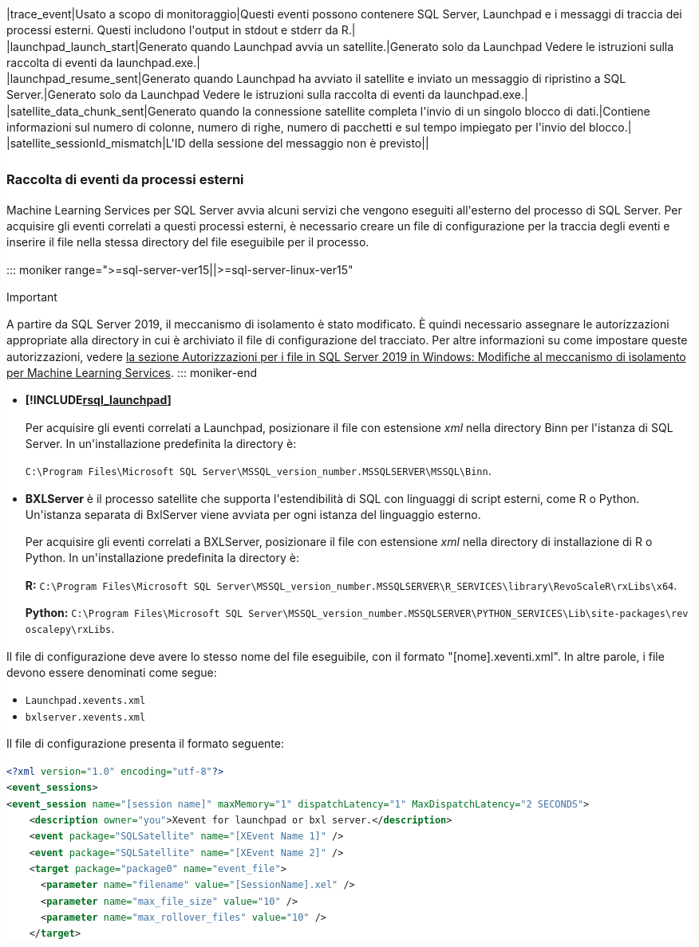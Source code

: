 |trace_event|Usato a scopo di monitoraggio|Questi eventi possono contenere SQL Server, Launchpad e i messaggi di traccia dei processi esterni. Questi includono l'output in stdout e stderr da R.|  
|launchpad_launch_start|Generato quando Launchpad avvia un satellite.|Generato solo da Launchpad Vedere le istruzioni sulla raccolta di eventi da launchpad.exe.|  
|launchpad_resume_sent|Generato quando Launchpad ha avviato il satellite e inviato un messaggio di ripristino a SQL Server.|Generato solo da Launchpad Vedere le istruzioni sulla raccolta di eventi da launchpad.exe.|  
|satellite_data_chunk_sent|Generato quando la connessione satellite completa l'invio di un singolo blocco di dati.|Contiene informazioni sul numero di colonne, numero di righe, numero di pacchetti e sul tempo impiegato per l'invio del blocco.|  
|satellite_sessionId_mismatch|L'ID della sessione del messaggio non è previsto||  

<a name="bkmk_externalevents"></a>

### <a name="collecting-events-from-external-processes"></a>Raccolta di eventi da processi esterni

Machine Learning Services per SQL Server avvia alcuni servizi che vengono eseguiti all'esterno del processo di SQL Server. Per acquisire gli eventi correlati a questi processi esterni, è necessario creare un file di configurazione per la traccia degli eventi e inserire il file nella stessa directory del file eseguibile per il processo.  

::: moniker range=">=sql-server-ver15||>=sql-server-linux-ver15"
> [!IMPORTANT]
> A partire da SQL Server 2019, il meccanismo di isolamento è stato modificato. È quindi necessario assegnare le autorizzazioni appropriate alla directory in cui è archiviato il file di configurazione del tracciato. Per altre informazioni su come impostare queste autorizzazioni, vedere [la sezione Autorizzazioni per i file in SQL Server 2019 in Windows: Modifiche al meccanismo di isolamento per Machine Learning Services](../install/sql-server-machine-learning-services-2019.md#file-permissions).
::: moniker-end

+ **[!INCLUDE[rsql_launchpad](../../includes/rsql-launchpad-md.md)]**   
  
    Per acquisire gli eventi correlati a Launchpad, posizionare il file con estensione *xml* nella directory Binn per l'istanza di SQL Server. In un'installazione predefinita la directory è:

    `C:\Program Files\Microsoft SQL Server\MSSQL_version_number.MSSQLSERVER\MSSQL\Binn`.  
  
+ **BXLServer** è il processo satellite che supporta l'estendibilità di SQL con linguaggi di script esterni, come R o Python. Un'istanza separata di BxlServer viene avviata per ogni istanza del linguaggio esterno.
  
    Per acquisire gli eventi correlati a BXLServer, posizionare il file con estensione *xml* nella directory di installazione di R o Python. In un'installazione predefinita la directory è:
     
    **R:** `C:\Program Files\Microsoft SQL Server\MSSQL_version_number.MSSQLSERVER\R_SERVICES\library\RevoScaleR\rxLibs\x64`.  

    **Python:** `C:\Program Files\Microsoft SQL Server\MSSQL_version_number.MSSQLSERVER\PYTHON_SERVICES\Lib\site-packages\revoscalepy\rxLibs`.

Il file di configurazione deve avere lo stesso nome del file eseguibile, con il formato "[nome].xeventi.xml". In altre parole, i file devono essere denominati come segue:

+ `Launchpad.xevents.xml`
+ `bxlserver.xevents.xml`

Il file di configurazione presenta il formato seguente:

```xml
<?xml version="1.0" encoding="utf-8"?>  
<event_sessions>  
<event_session name="[session name]" maxMemory="1" dispatchLatency="1" MaxDispatchLatency="2 SECONDS">  
    <description owner="you">Xevent for launchpad or bxl server.</description>  
    <event package="SQLSatellite" name="[XEvent Name 1]" />  
    <event package="SQLSatellite" name="[XEvent Name 2]" />  
    <target package="package0" name="event_file">  
      <parameter name="filename" value="[SessionName].xel" />  
      <parameter name="max_file_size" value="10" />  
      <parameter name="max_rollover_files" value="10" />  
    </target>  
```
